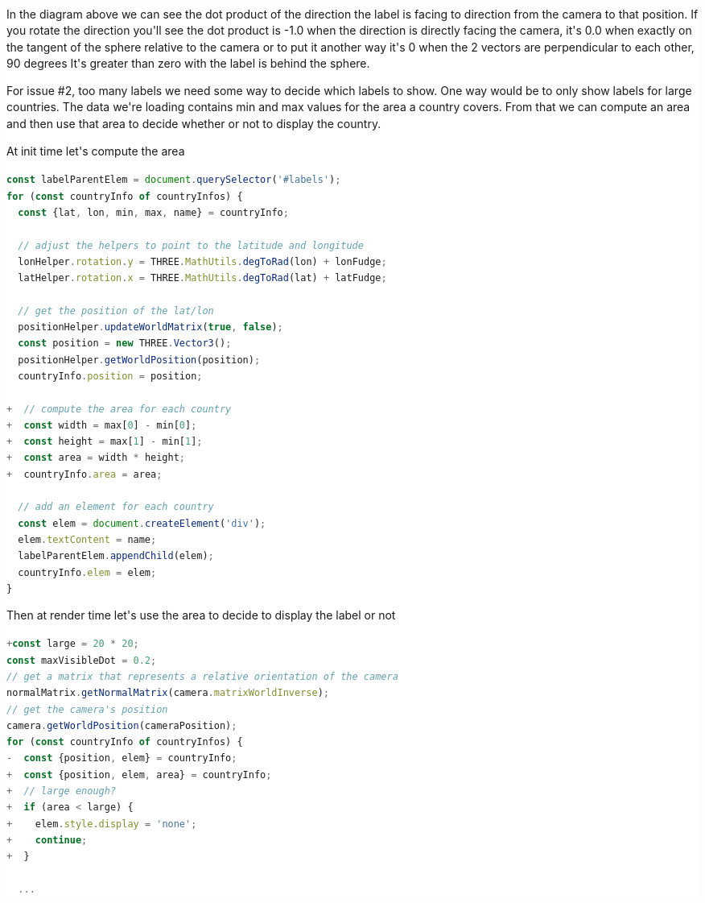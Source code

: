 In the diagram above we can see the dot product of the direction the label is
facing to direction from the camera to that position. If you rotate the
direction you'll see the dot product is -1.0 when the direction is directly
facing the camera, it's 0.0 when exactly on the tangent of the sphere relative
to the camera or to put it another way it's 0 when the 2 vectors are
perpendicular to each other, 90 degrees It's greater than zero with the label is
behind the sphere.

For issue #2, too many labels we need some way to decide which labels
to show. One way would be to only show labels for large countries.
The data we're loading contains min and max values for the area a
country covers. From that we can compute an area and then use that
area to decide whether or not to display the country.

At init time let's compute the area

```js
const labelParentElem = document.querySelector('#labels');
for (const countryInfo of countryInfos) {
  const {lat, lon, min, max, name} = countryInfo;

  // adjust the helpers to point to the latitude and longitude
  lonHelper.rotation.y = THREE.MathUtils.degToRad(lon) + lonFudge;
  latHelper.rotation.x = THREE.MathUtils.degToRad(lat) + latFudge;

  // get the position of the lat/lon
  positionHelper.updateWorldMatrix(true, false);
  const position = new THREE.Vector3();
  positionHelper.getWorldPosition(position);
  countryInfo.position = position;

+  // compute the area for each country
+  const width = max[0] - min[0];
+  const height = max[1] - min[1];
+  const area = width * height;
+  countryInfo.area = area;

  // add an element for each country
  const elem = document.createElement('div');
  elem.textContent = name;
  labelParentElem.appendChild(elem);
  countryInfo.elem = elem;
}
```

Then at render time let's use the area to decide to display the label
or not

```js
+const large = 20 * 20;
const maxVisibleDot = 0.2;
// get a matrix that represents a relative orientation of the camera
normalMatrix.getNormalMatrix(camera.matrixWorldInverse);
// get the camera's position
camera.getWorldPosition(cameraPosition);
for (const countryInfo of countryInfos) {
-  const {position, elem} = countryInfo;
+  const {position, elem, area} = countryInfo;
+  // large enough?
+  if (area < large) {
+    elem.style.display = 'none';
+    continue;
+  }

  ...
```
